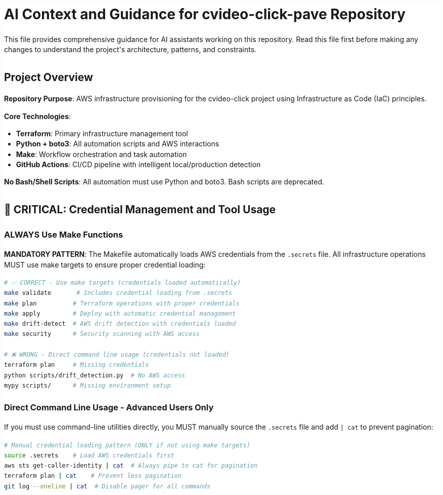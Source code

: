 # AI Context and Guidance for cvideo-click-pave Repository

This file provides comprehensive guidance for AI assistants working on this repository. Read this file first before making any changes to understand the project's architecture, patterns, and constraints.

## Project Overview

**Repository Purpose**: AWS infrastructure provisioning for the cvideo-click project using Infrastructure as Code (IaC) principles.

**Core Technologies**:

- **Terraform**: Primary infrastructure management tool
- **Python + boto3**: All automation scripts and AWS interactions
- **Make**: Workflow orchestration and task automation
- **GitHub Actions**: CI/CD pipeline with intelligent local/production detection

**No Bash/Shell Scripts**: All automation must use Python and boto3. Bash scripts are deprecated.

## 🔑 **CRITICAL: Credential Management and Tool Usage**

### **ALWAYS Use Make Functions**

**MANDATORY PATTERN**: The Makefile automatically loads AWS credentials from the `.secrets` file. All infrastructure operations MUST use make targets to ensure proper credential loading:

```bash
# ✅ CORRECT - Use make targets (credentials loaded automatically)
make validate       # Includes credential loading from .secrets
make plan          # Terraform operations with proper credentials  
make apply         # Deploy with automatic credential management
make drift-detect  # AWS drift detection with credentials loaded
make security      # Security scanning with AWS access

# ❌ WRONG - Direct command line usage (credentials not loaded)
terraform plan     # Missing credentials
python scripts/drift_detection.py  # No AWS access
mypy scripts/      # Missing environment setup
```

### **Direct Command Line Usage - Advanced Users Only**

If you must use command-line utilities directly, you MUST manually source the `.secrets` file and add `| cat` to prevent pagination:

```bash
# Manual credential loading pattern (ONLY if not using make targets)
source .secrets    # Load AWS credentials first
aws sts get-caller-identity | cat  # Always pipe to cat for pagination
terraform plan | cat    # Prevent less pagination
git log --oneline | cat  # Disable pager for all commands
```
